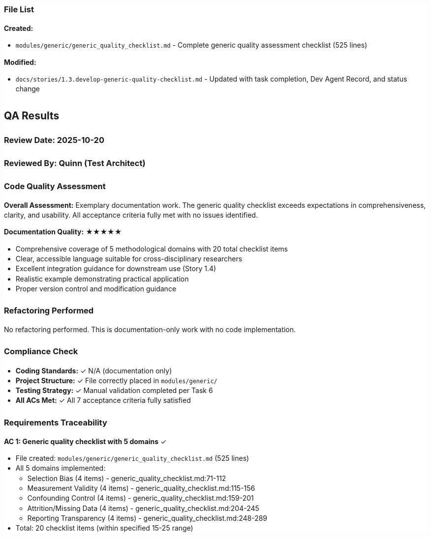 ### File List

**Created:**
- `modules/generic/generic_quality_checklist.md` - Complete generic quality assessment checklist (525 lines)

**Modified:**
- `docs/stories/1.3.develop-generic-quality-checklist.md` - Updated with task completion, Dev Agent Record, and status change

## QA Results

### Review Date: 2025-10-20

### Reviewed By: Quinn (Test Architect)

### Code Quality Assessment

**Overall Assessment:** Exemplary documentation work. The generic quality checklist exceeds expectations in comprehensiveness, clarity, and usability. All acceptance criteria fully met with no issues identified.

**Documentation Quality:** ★★★★★
- Comprehensive coverage of 5 methodological domains with 20 total checklist items
- Clear, accessible language suitable for cross-disciplinary researchers
- Excellent integration guidance for downstream use (Story 1.4)
- Realistic example demonstrating practical application
- Proper version control and modification guidance

### Refactoring Performed

No refactoring performed. This is documentation-only work with no code implementation.

### Compliance Check

- **Coding Standards:** ✓ N/A (documentation only)
- **Project Structure:** ✓ File correctly placed in `modules/generic/`
- **Testing Strategy:** ✓ Manual validation completed per Task 6
- **All ACs Met:** ✓ All 7 acceptance criteria fully satisfied

### Requirements Traceability

**AC 1: Generic quality checklist with 5 domains** ✓
- File created: `modules/generic/generic_quality_checklist.md` (525 lines)
- All 5 domains implemented:
  - Selection Bias (4 items) - generic_quality_checklist.md:71-112
  - Measurement Validity (4 items) - generic_quality_checklist.md:115-156
  - Confounding Control (4 items) - generic_quality_checklist.md:159-201
  - Attrition/Missing Data (4 items) - generic_quality_checklist.md:204-245
  - Reporting Transparency (4 items) - generic_quality_checklist.md:248-289
- Total: 20 checklist items (within specified 15-25 range)
